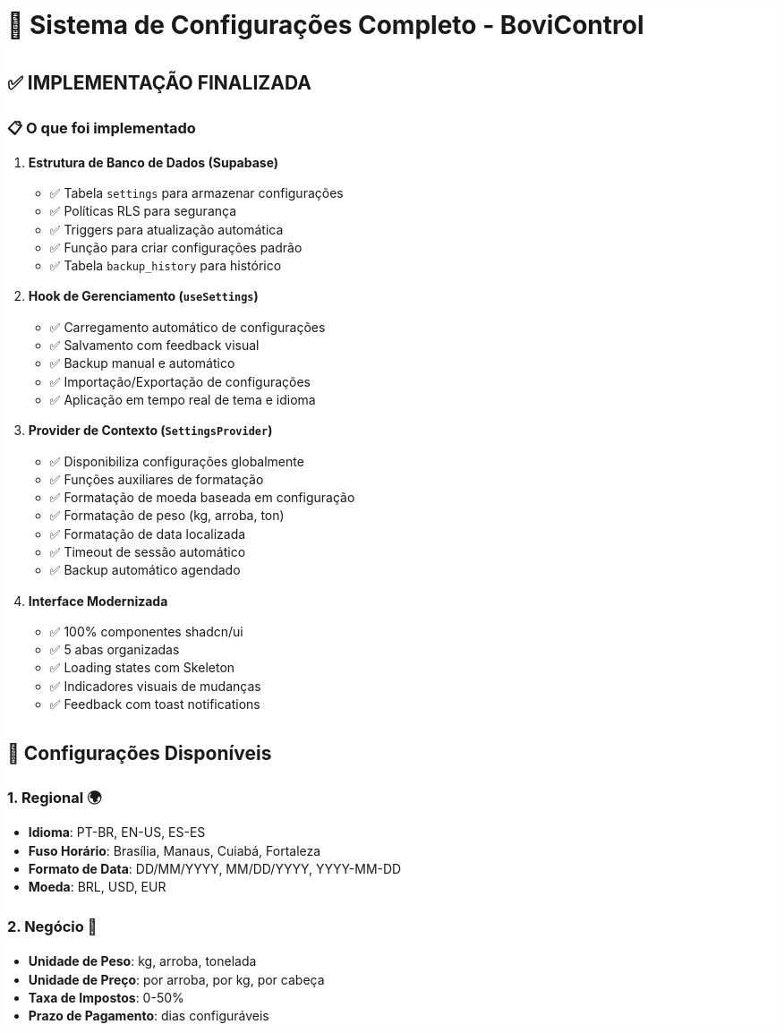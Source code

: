 # 🎯 Sistema de Configurações Completo - BoviControl

## ✅ **IMPLEMENTAÇÃO FINALIZADA**

### 📋 **O que foi implementado**

1. **Estrutura de Banco de Dados (Supabase)**
   - ✅ Tabela `settings` para armazenar configurações
   - ✅ Políticas RLS para segurança
   - ✅ Triggers para atualização automática
   - ✅ Função para criar configurações padrão
   - ✅ Tabela `backup_history` para histórico

2. **Hook de Gerenciamento (`useSettings`)**
   - ✅ Carregamento automático de configurações
   - ✅ Salvamento com feedback visual
   - ✅ Backup manual e automático
   - ✅ Importação/Exportação de configurações
   - ✅ Aplicação em tempo real de tema e idioma

3. **Provider de Contexto (`SettingsProvider`)**
   - ✅ Disponibiliza configurações globalmente
   - ✅ Funções auxiliares de formatação
   - ✅ Formatação de moeda baseada em configuração
   - ✅ Formatação de peso (kg, arroba, ton)
   - ✅ Formatação de data localizada
   - ✅ Timeout de sessão automático
   - ✅ Backup automático agendado

4. **Interface Modernizada**
   - ✅ 100% componentes shadcn/ui
   - ✅ 5 abas organizadas
   - ✅ Loading states com Skeleton
   - ✅ Indicadores visuais de mudanças
   - ✅ Feedback com toast notifications

## 🔧 **Configurações Disponíveis**

### **1. Regional** 🌍
- **Idioma**: PT-BR, EN-US, ES-ES
- **Fuso Horário**: Brasília, Manaus, Cuiabá, Fortaleza
- **Formato de Data**: DD/MM/YYYY, MM/DD/YYYY, YYYY-MM-DD
- **Moeda**: BRL, USD, EUR

### **2. Negócio** 🏢
- **Unidade de Peso**: kg, arroba, tonelada
- **Unidade de Preço**: por arroba, por kg, por cabeça
- **Taxa de Impostos**: 0-50%
- **Prazo de Pagamento**: dias configuráveis
